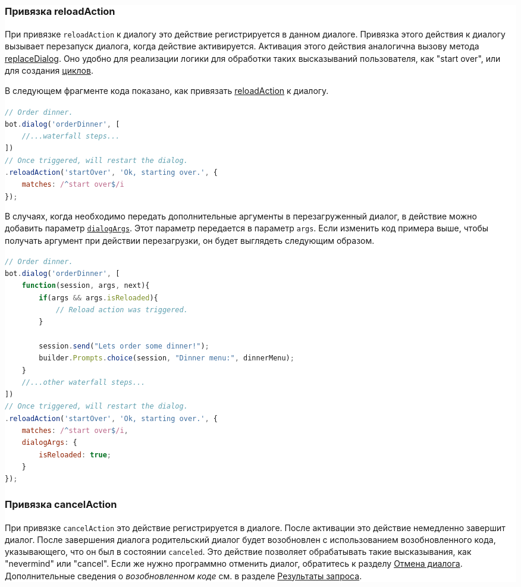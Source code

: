 ### <a name="bind-a-reloadaction"></a>Привязка reloadAction

При привязке `reloadAction` к диалогу это действие регистрируется в данном диалоге. Привязка этого действия к диалогу вызывает перезапуск диалога, когда действие активируется. Активация этого действия аналогична вызову метода [replaceDialog](https://docs.botframework.com/en-us/node/builder/chat-reference/classes/_botbuilder_d_.session.html#replacedialog). Оно удобно для реализации логики для обработки таких высказываний пользователя, как "start over", или для создания [циклов](bot-builder-nodejs-dialog-replace.md#repeat-an-action).

В следующем фрагменте кода показано, как привязать [reloadAction][reloadAction] к диалогу.

```javascript
// Order dinner.
bot.dialog('orderDinner', [
    //...waterfall steps...
])
// Once triggered, will restart the dialog.
.reloadAction('startOver', 'Ok, starting over.', {
    matches: /^start over$/i
});
```

В случаях, когда необходимо передать дополнительные аргументы в перезагруженный диалог, в действие можно добавить параметр [`dialogArgs`](https://docs.botframework.com/en-us/node/builder/chat-reference/interfaces/_botbuilder_d_.idialogactionoptions#dialogargs). Этот параметр передается в параметр `args`. Если изменить код примера выше, чтобы получать аргумент при действии перезагрузки, он будет выглядеть следующим образом.

```javascript
// Order dinner.
bot.dialog('orderDinner', [
    function(session, args, next){
        if(args && args.isReloaded){
            // Reload action was triggered.
        }

        session.send("Lets order some dinner!");
        builder.Prompts.choice(session, "Dinner menu:", dinnerMenu);
    }
    //...other waterfall steps...
])
// Once triggered, will restart the dialog.
.reloadAction('startOver', 'Ok, starting over.', {
    matches: /^start over$/i,
    dialogArgs: {
        isReloaded: true;
    }
});
```

### <a name="bind-a-cancelaction"></a>Привязка cancelAction

При привязке `cancelAction` это действие регистрируется в диалоге. После активации это действие немедленно завершит диалог. После завершения диалога родительский диалог будет возобновлен с использованием возобновленного кода, указывающего, что он был в состоянии `canceled`. Это действие позволяет обрабатывать такие высказывания, как "nevermind" или "cancel". Если же нужно программно отменить диалог, обратитесь к разделу [Отмена диалога](bot-builder-nodejs-dialog-replace.md#cancel-a-dialog). Дополнительные сведения о *возобновленном коде* см. в разделе [Результаты запроса](bot-builder-nodejs-dialog-prompt.md#prompt-results). 


[triggerAction]: https://docs.botframework.com/en-us/node/builder/chat-reference/classes/_botbuilder_d_.dialog.html#triggeraction
[cancelAction]: https://docs.botframework.com/en-us/node/builder/chat-reference/classes/_botbuilder_d_.dialog.html#cancelaction
[reloadAction]: https://docs.botframework.com/en-us/node/builder/chat-reference/classes/_botbuilder_d_.dialog.html#reloadaction
[beginDialogAction]: https://docs.botframework.com/en-us/node/builder/chat-reference/classes/_botbuilder_d_.dialog.html#begindialogaction
[endConversationAction]: https://docs.botframework.com/en-us/node/builder/chat-reference/classes/_botbuilder_d_.dialog.html#endconversationaction
[RecognizeIntent]: bot-builder-nodejs-recognize-intent-messages.md
[CardAction]: https://docs.botframework.com/en-us/node/builder/chat-reference/classes/_botbuilder_d_.cardaction#dialogaction